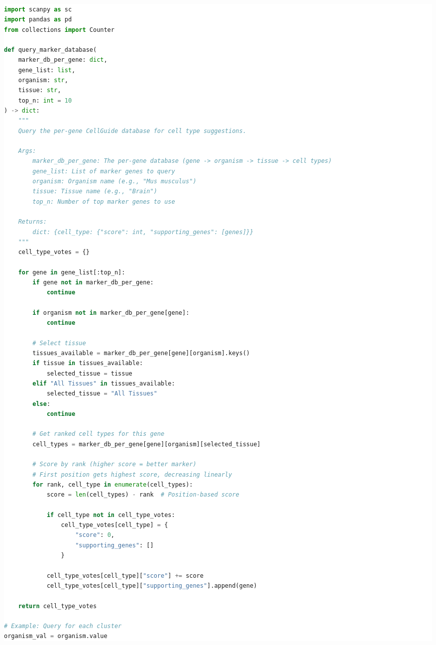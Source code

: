 ```python
import scanpy as sc
import pandas as pd
from collections import Counter

def query_marker_database(
    marker_db_per_gene: dict,
    gene_list: list,
    organism: str,
    tissue: str,
    top_n: int = 10
) -> dict:
    """
    Query the per-gene CellGuide database for cell type suggestions.

    Args:
        marker_db_per_gene: The per-gene database (gene -> organism -> tissue -> cell types)
        gene_list: List of marker genes to query
        organism: Organism name (e.g., "Mus musculus")
        tissue: Tissue name (e.g., "Brain")
        top_n: Number of top marker genes to use

    Returns:
        dict: {cell_type: {"score": int, "supporting_genes": [genes]}}
    """
    cell_type_votes = {}

    for gene in gene_list[:top_n]:
        if gene not in marker_db_per_gene:
            continue

        if organism not in marker_db_per_gene[gene]:
            continue

        # Select tissue
        tissues_available = marker_db_per_gene[gene][organism].keys()
        if tissue in tissues_available:
            selected_tissue = tissue
        elif "All Tissues" in tissues_available:
            selected_tissue = "All Tissues"
        else:
            continue

        # Get ranked cell types for this gene
        cell_types = marker_db_per_gene[gene][organism][selected_tissue]

        # Score by rank (higher score = better marker)
        # First position gets highest score, decreasing linearly
        for rank, cell_type in enumerate(cell_types):
            score = len(cell_types) - rank  # Position-based score

            if cell_type not in cell_type_votes:
                cell_type_votes[cell_type] = {
                    "score": 0,
                    "supporting_genes": []
                }

            cell_type_votes[cell_type]["score"] += score
            cell_type_votes[cell_type]["supporting_genes"].append(gene)

    return cell_type_votes

# Example: Query for each cluster
organism_val = organism.value
```